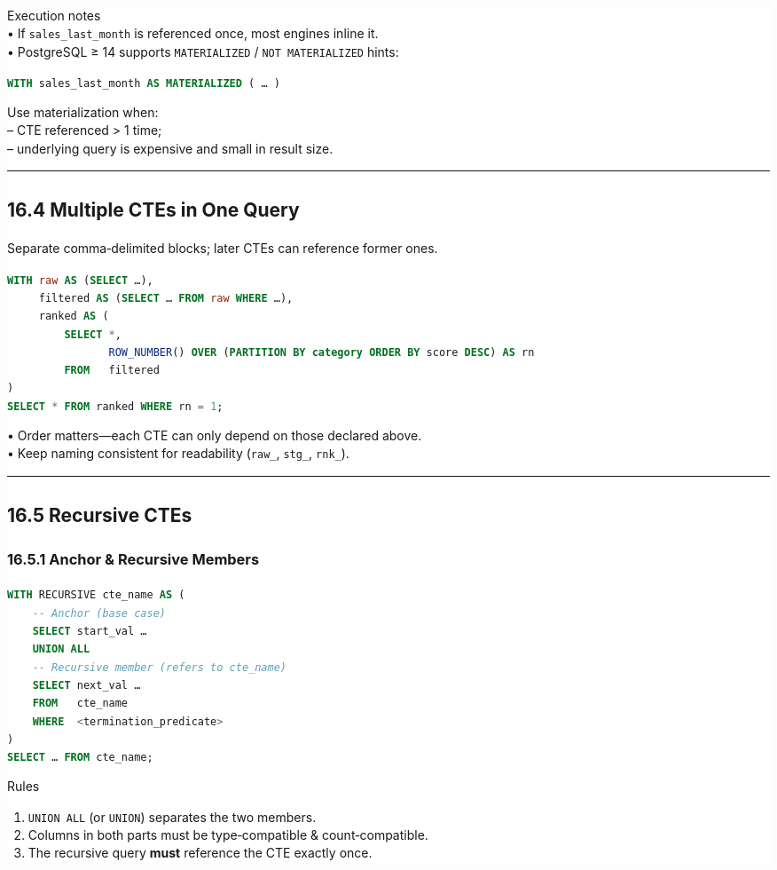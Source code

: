 Execution notes  
• If `sales_last_month` is referenced once, most engines inline it.  
• PostgreSQL ≥ 14 supports `MATERIALIZED` / `NOT MATERIALIZED` hints:

```sql
WITH sales_last_month AS MATERIALIZED ( … )
```

Use materialization when:  
– CTE referenced > 1 time;  
– underlying query is expensive and small in result size.

---

## 16.4  Multiple CTEs in One Query

Separate comma‑delimited blocks; later CTEs can reference former ones.

```sql
WITH raw AS (SELECT …),
     filtered AS (SELECT … FROM raw WHERE …),
     ranked AS (
         SELECT *,
                ROW_NUMBER() OVER (PARTITION BY category ORDER BY score DESC) AS rn
         FROM   filtered
)
SELECT * FROM ranked WHERE rn = 1;
```

• Order matters—each CTE can only depend on those declared above.  
• Keep naming consistent for readability (`raw_`, `stg_`, `rnk_`).

---

## 16.5  Recursive CTEs

### 16.5.1  Anchor & Recursive Members

```sql
WITH RECURSIVE cte_name AS (
    -- Anchor (base case)
    SELECT start_val …
    UNION ALL
    -- Recursive member (refers to cte_name)
    SELECT next_val …
    FROM   cte_name
    WHERE  <termination_predicate>
)
SELECT … FROM cte_name;
```

Rules  
1. `UNION ALL` (or `UNION`) separates the two members.  
2. Columns in both parts must be type‑compatible & count‑compatible.  
3. The recursive query **must** reference the CTE exactly once.
